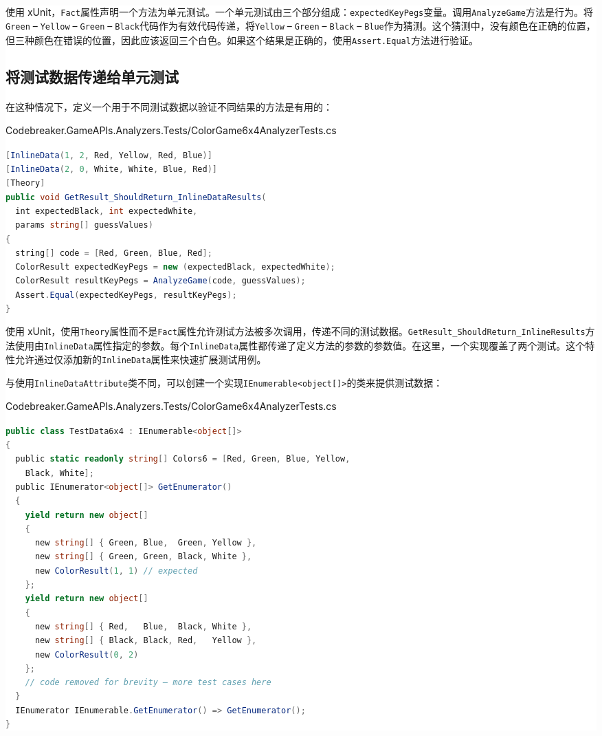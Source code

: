 使用 xUnit，`Fact`属性声明一个方法为单元测试。一个单元测试由三个部分组成：`expectedKeyPegs`变量。调用`AnalyzeGame`方法是行为。将`Green` – `Yellow` – `Green` – `Black`代码作为有效代码传递，将`Yellow` – `Green` – `Black` – `Blue`作为猜测。这个猜测中，没有颜色在正确的位置，但三种颜色在错误的位置，因此应该返回三个白色。如果这个结果是正确的，使用`Assert.Equal`方法进行验证。

## 将测试数据传递给单元测试

在这种情况下，定义一个用于不同测试数据以验证不同结果的方法是有用的：

Codebreaker.GameAPIs.Analyzers.Tests/ColorGame6x4AnalyzerTests.cs

```cs
[InlineData(1, 2, Red, Yellow, Red, Blue)]
[InlineData(2, 0, White, White, Blue, Red)]
[Theory]
public void GetResult_ShouldReturn_InlineDataResults(
  int expectedBlack, int expectedWhite,
  params string[] guessValues)
{
  string[] code = [Red, Green, Blue, Red];
  ColorResult expectedKeyPegs = new (expectedBlack, expectedWhite);
  ColorResult resultKeyPegs = AnalyzeGame(code, guessValues);
  Assert.Equal(expectedKeyPegs, resultKeyPegs);
}
```

使用 xUnit，使用`Theory`属性而不是`Fact`属性允许测试方法被多次调用，传递不同的测试数据。`GetResult_ShouldReturn_InlineResults`方法使用由`InlineData`属性指定的参数。每个`InlineData`属性都传递了定义方法的参数的参数值。在这里，一个实现覆盖了两个测试。这个特性允许通过仅添加新的`InlineData`属性来快速扩展测试用例。

与使用`InlineDataAttribute`类不同，可以创建一个实现`IEnumerable<object[]>`的类来提供测试数据：

Codebreaker.GameAPIs.Analyzers.Tests/ColorGame6x4AnalyzerTests.cs

```cs
public class TestData6x4 : IEnumerable<object[]>
{
  public static readonly string[] Colors6 = [Red, Green, Blue, Yellow,
    Black, White];
  public IEnumerator<object[]> GetEnumerator()
  {
    yield return new object[]
    {
      new string[] { Green, Blue,  Green, Yellow },
      new string[] { Green, Green, Black, White },
      new ColorResult(1, 1) // expected
    };
    yield return new object[]
    {
      new string[] { Red,   Blue,  Black, White },
      new string[] { Black, Black, Red,   Yellow },
      new ColorResult(0, 2)
    };
    // code removed for brevity – more test cases here
  }
  IEnumerator IEnumerable.GetEnumerator() => GetEnumerator();
}
```
